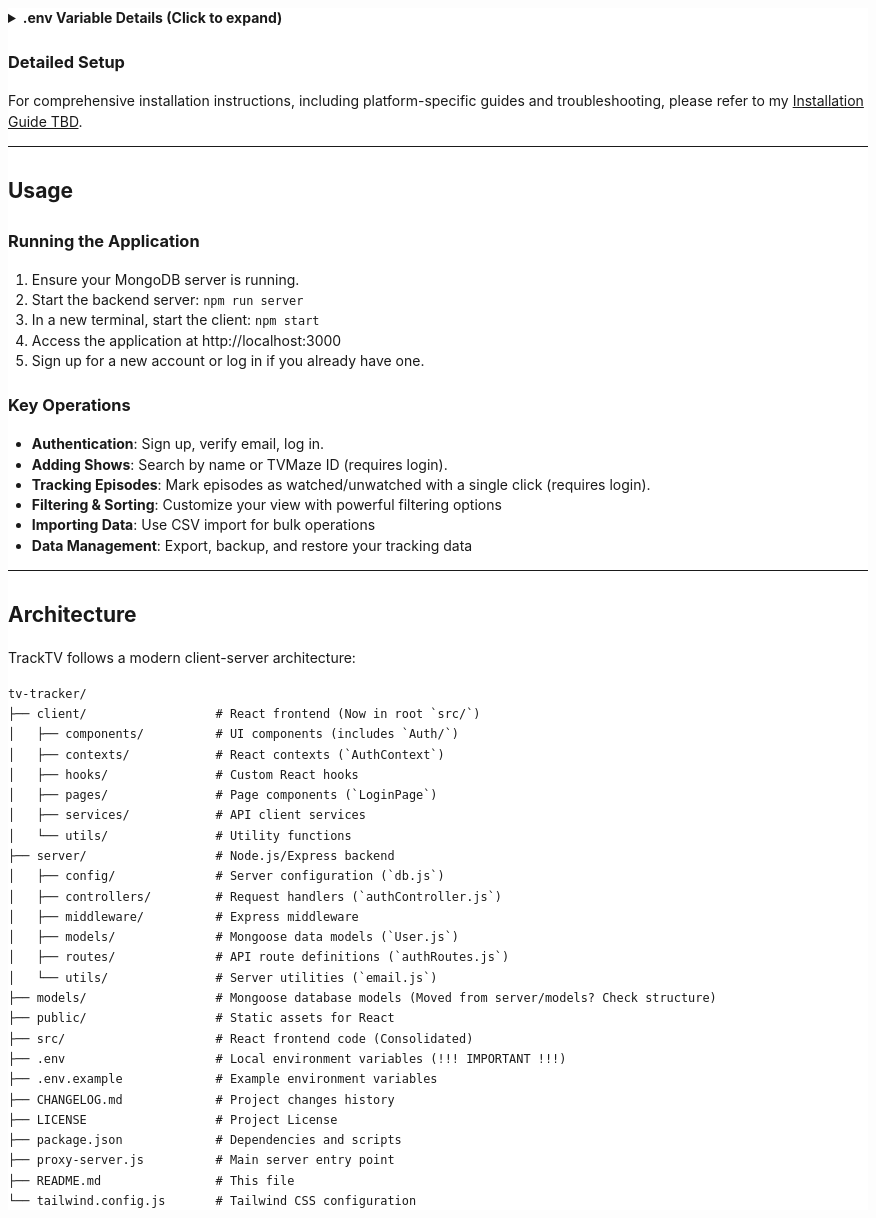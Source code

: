 <details><summary><strong>.env Variable Details (Click to expand)</strong></summary></details>

### Detailed Setup

For comprehensive installation instructions, including platform-specific guides and troubleshooting, please refer to my [Installation Guide TBD](docs/INSTALLATION.md).

---

## Usage

### Running the Application

1.  Ensure your MongoDB server is running.
2.  Start the backend server: `npm run server`
3.  In a new terminal, start the client: `npm start`
4.  Access the application at http://localhost:3000
5.  Sign up for a new account or log in if you already have one.

### Key Operations

- **Authentication**: Sign up, verify email, log in.
- **Adding Shows**: Search by name or TVMaze ID (requires login).
- **Tracking Episodes**: Mark episodes as watched/unwatched with a single click (requires login).
- **Filtering & Sorting**: Customize your view with powerful filtering options
- **Importing Data**: Use CSV import for bulk operations
- **Data Management**: Export, backup, and restore your tracking data

---

## Architecture

TrackTV follows a modern client-server architecture:

```
tv-tracker/
├── client/                  # React frontend (Now in root `src/`)
│   ├── components/          # UI components (includes `Auth/`)
│   ├── contexts/            # React contexts (`AuthContext`)
│   ├── hooks/               # Custom React hooks
│   ├── pages/               # Page components (`LoginPage`)
│   ├── services/            # API client services
│   └── utils/               # Utility functions
├── server/                  # Node.js/Express backend
│   ├── config/              # Server configuration (`db.js`)
│   ├── controllers/         # Request handlers (`authController.js`)
│   ├── middleware/          # Express middleware
│   ├── models/              # Mongoose data models (`User.js`)
│   ├── routes/              # API route definitions (`authRoutes.js`)
│   └── utils/               # Server utilities (`email.js`)
├── models/                  # Mongoose database models (Moved from server/models? Check structure)
├── public/                  # Static assets for React
├── src/                     # React frontend code (Consolidated)
├── .env                     # Local environment variables (!!! IMPORTANT !!!)
├── .env.example             # Example environment variables
├── CHANGELOG.md             # Project changes history
├── LICENSE                  # Project License
├── package.json             # Dependencies and scripts
├── proxy-server.js          # Main server entry point
├── README.md                # This file
└── tailwind.config.js       # Tailwind CSS configuration
```
